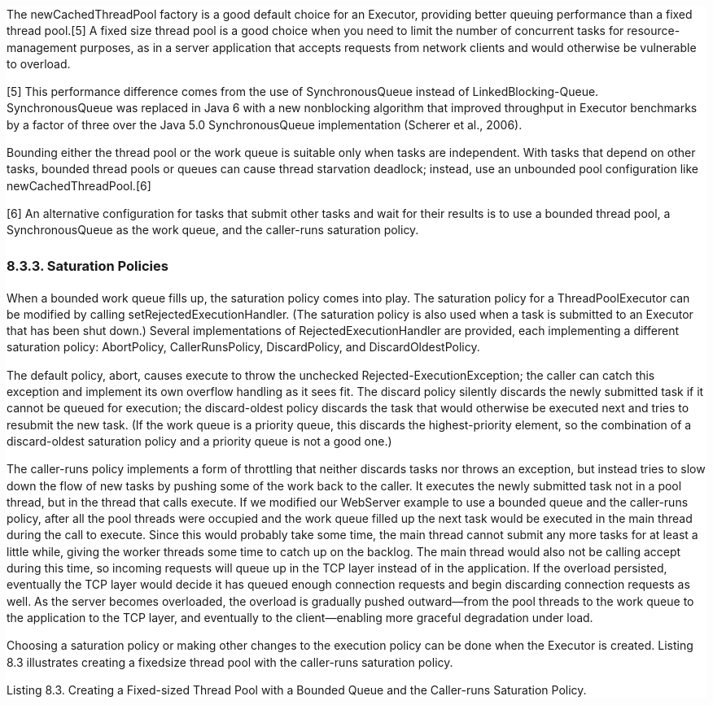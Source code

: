 The newCachedThreadPool factory is a good default choice for an Executor, providing better queuing performance than a fixed thread pool.[5] A fixed size thread pool is a good choice when you need to limit the number of concurrent tasks for resource-management purposes, as in a server application that accepts requests from network clients and would otherwise be vulnerable to overload.


[5] This performance difference comes from the use of SynchronousQueue instead of LinkedBlocking-Queue. SynchronousQueue was replaced in Java 6 with a new nonblocking algorithm that improved throughput in Executor benchmarks by a factor of three over the Java 5.0 SynchronousQueue implementation (Scherer et al., 2006).

Bounding either the thread pool or the work queue is suitable only when tasks are independent. With tasks that depend on other tasks, bounded thread pools or queues can cause thread starvation deadlock; instead, use an unbounded pool configuration like newCachedThreadPool.[6]

[6] An alternative configuration for tasks that submit other tasks and wait for their results is to use a bounded thread pool, a SynchronousQueue as the work queue, and the caller-runs saturation policy.

### 8.3.3. Saturation Policies

When a bounded work queue fills up, the saturation policy comes into play. The saturation policy for a ThreadPoolExecutor can be modified by calling setRejectedExecutionHandler. (The saturation policy is also used when a task is submitted to an Executor that has been shut down.) Several implementations of RejectedExecutionHandler are provided, each implementing a different saturation policy: AbortPolicy, CallerRunsPolicy, DiscardPolicy, and DiscardOldestPolicy.

The default policy, abort, causes execute to throw the unchecked Rejected-ExecutionException; the caller can catch this exception and implement its own overflow handling as it sees fit. The discard policy silently discards the newly submitted task if it cannot be queued for execution; the discard-oldest policy discards the task that would otherwise be executed next and tries to resubmit the new task. (If the work queue is a priority queue, this discards the highest-priority element, so the combination of a discard-oldest saturation policy and a priority queue is not a good one.)

The caller-runs policy implements a form of throttling that neither discards tasks nor throws an exception, but instead tries to slow down the flow of new tasks by pushing some of the work back to the caller. It executes the newly submitted task not in a pool thread, but in the thread that calls execute. If we modified our WebServer example to use a bounded queue and the caller-runs policy, after all the pool threads were occupied and the work queue filled up the next task would be executed in the main thread during the call to execute. Since this would probably take some time, the main thread cannot submit any more tasks for at least a little while, giving the worker threads some time to catch up on the backlog. The main thread would also not be calling accept during this time, so incoming requests will queue up in the TCP layer instead of in the application. If the overload persisted, eventually the TCP layer would decide it has queued enough connection requests and begin discarding connection requests as well. As the server becomes overloaded, the overload is gradually pushed outward—from the pool threads to the work queue to the application to the TCP layer, and eventually to the client—enabling more graceful degradation under load.

Choosing a saturation policy or making other changes to the execution policy can be done when the Executor is created. Listing 8.3 illustrates creating a fixedsize thread pool with the caller-runs saturation policy.

Listing 8.3. Creating a Fixed-sized Thread Pool with a Bounded Queue and the Caller-runs Saturation Policy.
